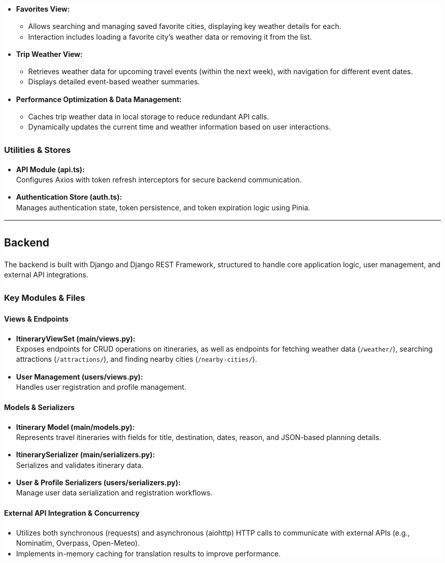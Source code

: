 - **Favorites View:**
  - Allows searching and managing saved favorite cities, displaying key weather details for each.
  - Interaction includes loading a favorite city’s weather data or removing it from the list.

- **Trip Weather View:**
  - Retrieves weather data for upcoming travel events (within the next week), with navigation for different event dates.
  - Displays detailed event-based weather summaries.

- **Performance Optimization & Data Management:**
  - Caches trip weather data in local storage to reduce redundant API calls.
  - Dynamically updates the current time and weather information based on user interactions.

### Utilities & Stores

- **API Module (api.ts):**  
  Configures Axios with token refresh interceptors for secure backend communication.

- **Authentication Store (auth.ts):**  
  Manages authentication state, token persistence, and token expiration logic using Pinia.

---

## Backend

The backend is built with Django and Django REST Framework, structured to handle core application logic, user management, and external API integrations.

### Key Modules & Files

#### Views & Endpoints

- **ItineraryViewSet (main/views.py):**  
  Exposes endpoints for CRUD operations on itineraries, as well as endpoints for fetching weather data (`/weather/`), searching attractions (`/attractions/`), and finding nearby cities (`/nearby-cities/`).

- **User Management (users/views.py):**  
  Handles user registration and profile management.

#### Models & Serializers

- **Itinerary Model (main/models.py):**  
  Represents travel itineraries with fields for title, destination, dates, reason, and JSON-based planning details.

- **ItinerarySerializer (main/serializers.py):**  
  Serializes and validates itinerary data.

- **User & Profile Serializers (users/serializers.py):**  
  Manage user data serialization and registration workflows.

#### External API Integration & Concurrency

- Utilizes both synchronous (requests) and asynchronous (aiohttp) HTTP calls to communicate with external APIs (e.g., Nominatim, Overpass, Open-Meteo).
- Implements in-memory caching for translation results to improve performance.
